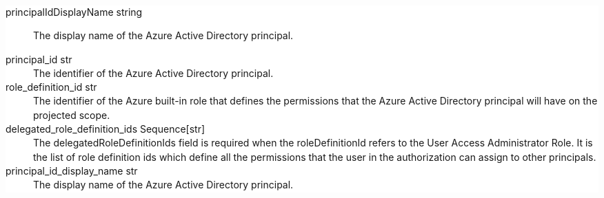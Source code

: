 <a data-swiftype-name="resource-property" data-swiftype-type="text" href="#principaliddisplayname_nodejs" style="color: inherit; text-decoration: inherit;">principal<wbr>Id<wbr>Display<wbr>Name</a>
</span>
        <span class="property-indicator"></span>
        <span class="property-type">string</span>
    </dt>
    <dd>The display name of the Azure Active Directory principal.</dd></dl>
</pulumi-choosable>
</div>

<div>
<pulumi-choosable type="language" values="python">
<dl class="resources-properties"><dt class="property-required"
            title="Required">
        <span id="principal_id_python">
<a data-swiftype-name="resource-property" data-swiftype-type="text" href="#principal_id_python" style="color: inherit; text-decoration: inherit;">principal_<wbr>id</a>
</span>
        <span class="property-indicator"></span>
        <span class="property-type">str</span>
    </dt>
    <dd>The identifier of the Azure Active Directory principal.</dd><dt class="property-required"
            title="Required">
        <span id="role_definition_id_python">
<a data-swiftype-name="resource-property" data-swiftype-type="text" href="#role_definition_id_python" style="color: inherit; text-decoration: inherit;">role_<wbr>definition_<wbr>id</a>
</span>
        <span class="property-indicator"></span>
        <span class="property-type">str</span>
    </dt>
    <dd>The identifier of the Azure built-in role that defines the permissions that the Azure Active Directory principal will have on the projected scope.</dd><dt class="property-optional"
            title="Optional">
        <span id="delegated_role_definition_ids_python">
<a data-swiftype-name="resource-property" data-swiftype-type="text" href="#delegated_role_definition_ids_python" style="color: inherit; text-decoration: inherit;">delegated_<wbr>role_<wbr>definition_<wbr>ids</a>
</span>
        <span class="property-indicator"></span>
        <span class="property-type">Sequence[str]</span>
    </dt>
    <dd>The delegatedRoleDefinitionIds field is required when the roleDefinitionId refers to the User Access Administrator Role. It is the list of role definition ids which define all the permissions that the user in the authorization can assign to other principals.</dd><dt class="property-optional"
            title="Optional">
        <span id="principal_id_display_name_python">
<a data-swiftype-name="resource-property" data-swiftype-type="text" href="#principal_id_display_name_python" style="color: inherit; text-decoration: inherit;">principal_<wbr>id_<wbr>display_<wbr>name</a>
</span>
        <span class="property-indicator"></span>
        <span class="property-type">str</span>
    </dt>
    <dd>The display name of the Azure Active Directory principal.</dd></dl>
</pulumi-choosable>
</div>
